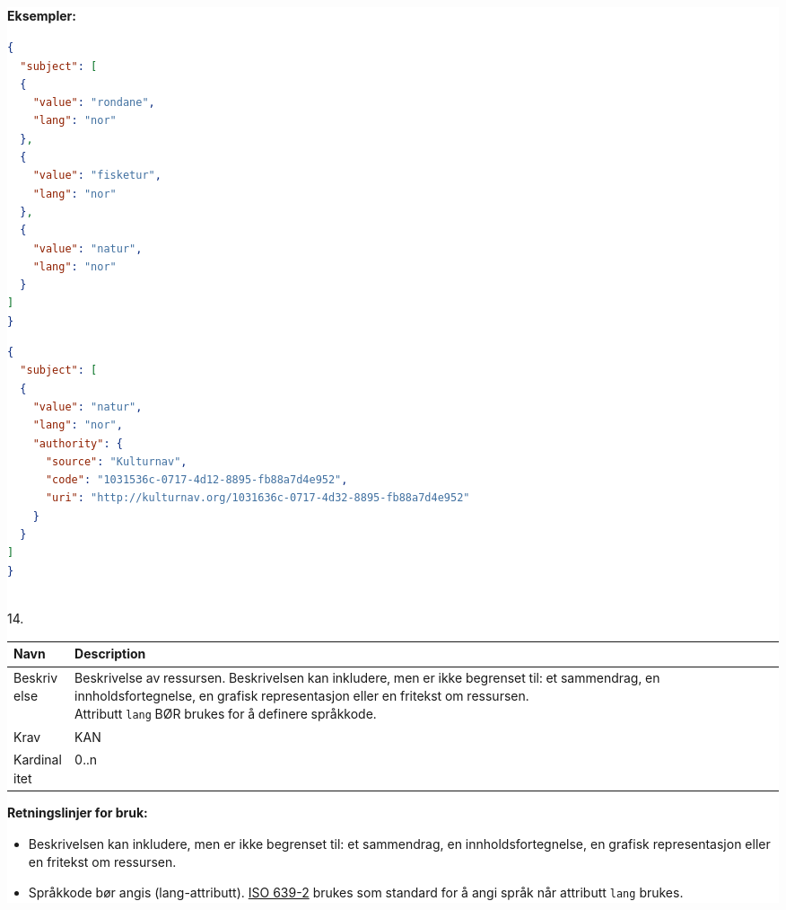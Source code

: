 **Eksempler:**
```json
{
  "subject": [
  {
    "value": "rondane",
    "lang": "nor"
  },
  {
    "value": "fisketur",
    "lang": "nor"
  },
  {
    "value": "natur",
    "lang": "nor"
  }
]
}
```

```json
{
  "subject": [
  { 
    "value": "natur",
    "lang": "nor",
    "authority": {
      "source": "Kulturnav",
      "code": "1031536c-0717-4d12-8895-fb88a7d4e952",
      "uri": "http://kulturnav.org/1031636c-0717-4d32-8895-fb88a7d4e952"
    }
  }
]
}
```

<br>
14.   

| Navn         | **Description**                                                                                                     |
|:--------------|:--------------------------------------------------------------------------------------------------------------------|
| Beskrivelse  | Beskrivelse av ressursen. Beskrivelsen kan inkludere, men er ikke begrenset til: et sammendrag, en innholdsfortegnelse, en grafisk representasjon eller en fritekst om ressursen.  <br> Attributt `lang` BØR brukes for å definere språkkode.   |
| Krav         | KAN                                                                                                                 |
| Kardinalitet | 0..n                                                                                                               |

**Retningslinjer for bruk:**

- Beskrivelsen kan inkludere, men er ikke begrenset til: et sammendrag, en innholdsfortegnelse, en grafisk representasjon eller en fritekst om ressursen. 

- Språkkode bør angis (lang-attributt). [ISO 639-2](https://www.iso.org/obp/ui/#iso:std:iso:639:-2:ed-1:v1:en) brukes som standard for å angi språk når attributt `lang` brukes.

